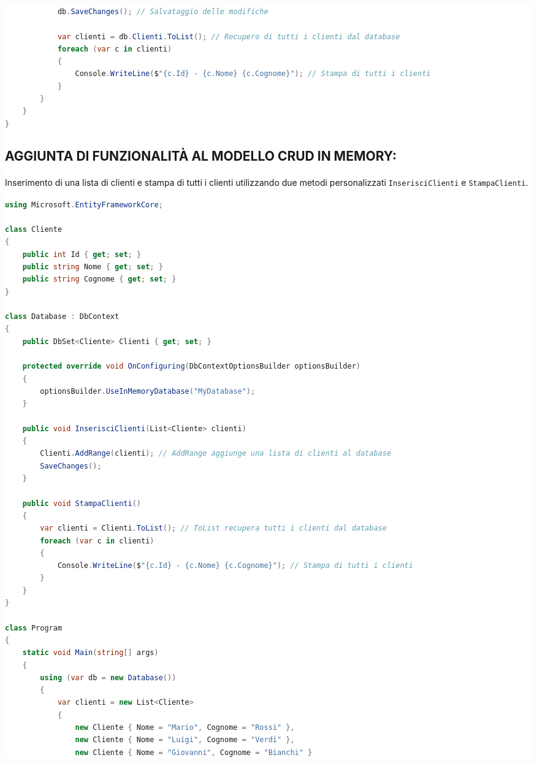 ```csharp
            db.SaveChanges(); // Salvataggio delle modifiche

            var clienti = db.Clienti.ToList(); // Recupero di tutti i clienti dal database
            foreach (var c in clienti)
            {
                Console.WriteLine($"{c.Id} - {c.Nome} {c.Cognome}"); // Stampa di tutti i clienti
            }
        }
    }
}
```

## AGGIUNTA DI FUNZIONALITÀ AL MODELLO CRUD IN MEMORY:

Inserimento di una lista di clienti e stampa di tutti i clienti utilizzando due metodi personalizzati `InserisciClienti` e `StampaClienti`.

```csharp
using Microsoft.EntityFrameworkCore;

class Cliente
{
    public int Id { get; set; }
    public string Nome { get; set; }
    public string Cognome { get; set; }
}

class Database : DbContext
{
    public DbSet<Cliente> Clienti { get; set; }

    protected override void OnConfiguring(DbContextOptionsBuilder optionsBuilder)
    {
        optionsBuilder.UseInMemoryDatabase("MyDatabase");
    }

    public void InserisciClienti(List<Cliente> clienti)
    {
        Clienti.AddRange(clienti); // AddRange aggiunge una lista di clienti al database
        SaveChanges();
    }

    public void StampaClienti()
    {
        var clienti = Clienti.ToList(); // ToList recupera tutti i clienti dal database
        foreach (var c in clienti)
        {
            Console.WriteLine($"{c.Id} - {c.Nome} {c.Cognome}"); // Stampa di tutti i clienti
        }
    }
}

class Program
{
    static void Main(string[] args)
    {
        using (var db = new Database())
        {
            var clienti = new List<Cliente>
            {
                new Cliente { Nome = "Mario", Cognome = "Rossi" },
                new Cliente { Nome = "Luigi", Cognome = "Verdi" },
                new Cliente { Nome = "Giovanni", Cognome = "Bianchi" }
```
